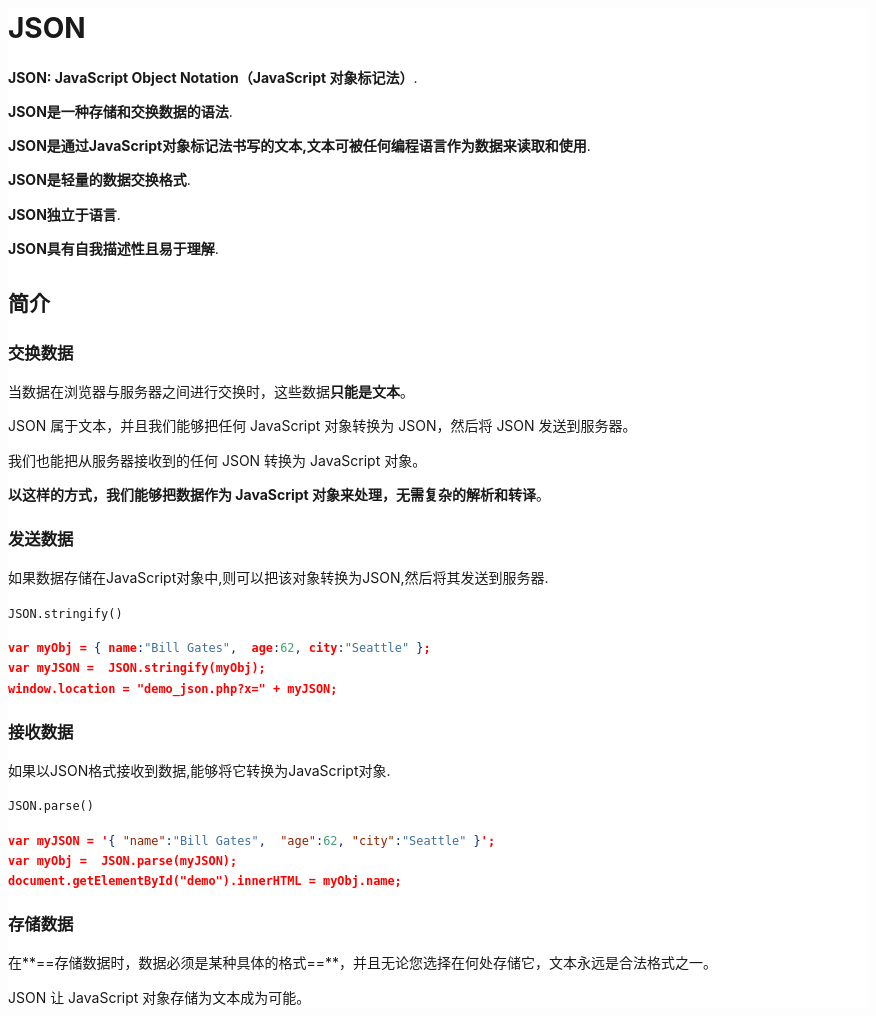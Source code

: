 # JSON

**JSON: JavaScript Object Notation（JavaScript 对象标记法）**.

**JSON是一种存储和交换数据的语法**.

**JSON是通过JavaScript对象标记法书写的文本,文本可被任何编程语言作为数据来读取和使用**.

**JSON是轻量的数据交换格式**.

**JSON独立于语言**.

**JSON具有自我描述性且易于理解**.



## 简介

### 交换数据

当数据在浏览器与服务器之间进行交换时，这些数据**只能是文本**。

JSON 属于文本，并且我们能够把任何 JavaScript 对象转换为 JSON，然后将 JSON 发送到服务器。

我们也能把从服务器接收到的任何 JSON 转换为 JavaScript 对象。

**以这样的方式，我们能够把数据作为 JavaScript 对象来处理，无需复杂的解析和转译**。

### 发送数据

如果数据存储在JavaScript对象中,则可以把该对象转换为JSON,然后将其发送到服务器.

`JSON.stringify()`

```json
var myObj = { name:"Bill Gates",  age:62, city:"Seattle" };
var myJSON =  JSON.stringify(myObj);
window.location = "demo_json.php?x=" + myJSON;
```

### 接收数据

如果以JSON格式接收到数据,能够将它转换为JavaScript对象.

`JSON.parse()`

```json
var myJSON = '{ "name":"Bill Gates",  "age":62, "city":"Seattle" }';
var myObj =  JSON.parse(myJSON);
document.getElementById("demo").innerHTML = myObj.name;
```

### 存储数据

在**==存储数据时，数据必须是某种具体的格式==**，并且无论您选择在何处存储它，文本永远是合法格式之一。

JSON 让 JavaScript 对象存储为文本成为可能。
